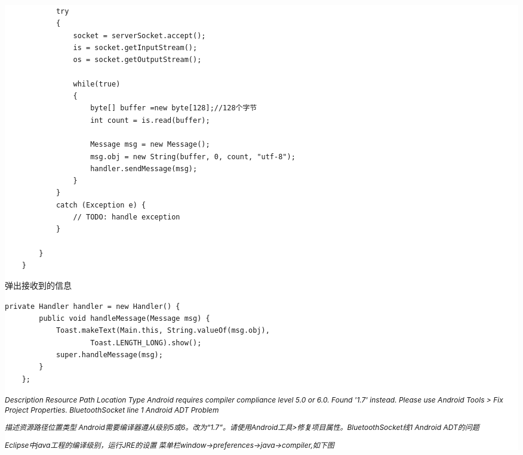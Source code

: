 ```
			try
			{
				socket = serverSocket.accept();
				is = socket.getInputStream();
				os = socket.getOutputStream();
				
				while(true)
				{
					byte[] buffer =new byte[128];//128个字节
					int count = is.read(buffer);
					
					Message msg = new Message();
					msg.obj = new String(buffer, 0, count, "utf-8");
					handler.sendMessage(msg);
				}
			}
			catch (Exception e) {
				// TODO: handle exception
			}

		}
	}
```
弹出接收到的信息
```
private Handler handler = new Handler() {
		public void handleMessage(Message msg) {
			Toast.makeText(Main.this, String.valueOf(msg.obj),
					Toast.LENGTH_LONG).show();
			super.handleMessage(msg);
		}
	};
```
<center><h6 style="magrin:0px;text-align:left;font-size:12px;">
Description	Resource	Path	Location	Type
Android requires compiler compliance level 5.0 or 6.0. Found '1.7' instead. Please use Android Tools > Fix Project Properties.	BluetoothSocket		line 1	Android ADT Problem

描述资源路径位置类型
Android需要编译器遵从级别5或6。改为“1.7”。请使用Android工具>修复项目属性。BluetoothSocket线1 Android ADT的问题

Eclipse中java工程的编译级别，运行JRE的设置
菜单栏window->preferences->java->compiler,如下图
</center>
